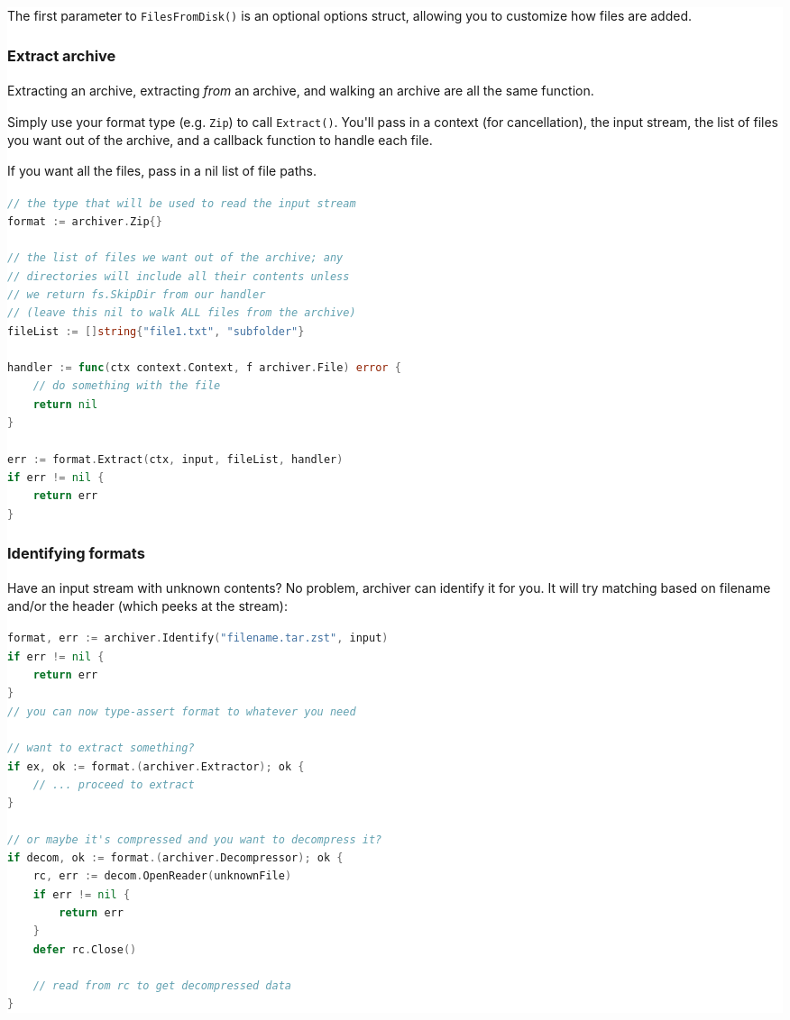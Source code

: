 The first parameter to `FilesFromDisk()` is an optional options struct, allowing you to customize how files are added.

### Extract archive

Extracting an archive, extracting _from_ an archive, and walking an archive are all the same function.

Simply use your format type (e.g. `Zip`) to call `Extract()`. You'll pass in a context (for cancellation), the input stream, the list of files you want out of the archive, and a callback function to handle each file. 

If you want all the files, pass in a nil list of file paths.

```go
// the type that will be used to read the input stream
format := archiver.Zip{}

// the list of files we want out of the archive; any
// directories will include all their contents unless
// we return fs.SkipDir from our handler
// (leave this nil to walk ALL files from the archive)
fileList := []string{"file1.txt", "subfolder"}

handler := func(ctx context.Context, f archiver.File) error {
	// do something with the file
	return nil
}

err := format.Extract(ctx, input, fileList, handler)
if err != nil {
	return err
}
```

### Identifying formats

Have an input stream with unknown contents? No problem, archiver can identify it for you. It will try matching based on filename and/or the header (which peeks at the stream):

```go
format, err := archiver.Identify("filename.tar.zst", input)
if err != nil {
	return err
}
// you can now type-assert format to whatever you need

// want to extract something?
if ex, ok := format.(archiver.Extractor); ok {
	// ... proceed to extract
}

// or maybe it's compressed and you want to decompress it?
if decom, ok := format.(archiver.Decompressor); ok {
	rc, err := decom.OpenReader(unknownFile)
	if err != nil {
		return err
	}
	defer rc.Close()

	// read from rc to get decompressed data
}
```
